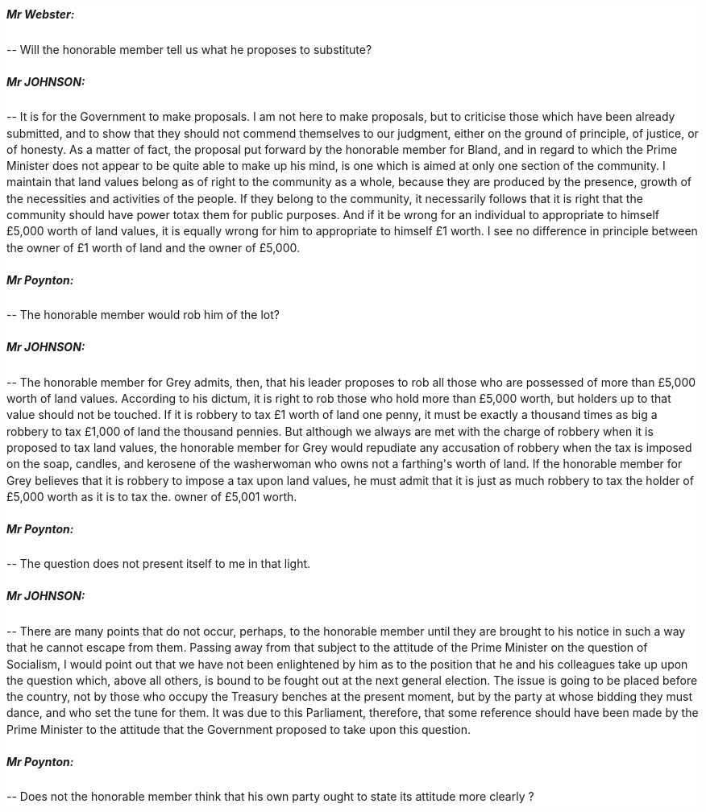 ##### Mr Webster:

-- Will the honorable member tell us what he proposes to substitute? 

##### Mr JOHNSON:

-- It is for the Government to make proposals. I am not here to make proposals, but to criticise those which have been already submitted, and to show that they should not commend themselves to our judgment, either on the ground of principle, of justice, or of honesty. As a matter of fact, the proposal put forward by the honorable member for Bland, and in regard to which the Prime Minister does not appear to be quite able to make up his mind, is one which is aimed at only one section of the community. I maintain that land values belong as of right to the community as a whole, because they are produced by the presence, growth of the necessities and activities of the people. If they belong to the community, it necessarily follows that it is right that the community should have power totax them for public purposes. And if it be wrong for an individual to appropriate to himself £5,000 worth of land values,  it is equally wrong for him to appropriate to himself  £1  worth. I see no difference in principle between the owner of  £1  worth of land and the owner of £5,000. 

##### Mr Poynton:

--  The honorable member would rob him of the lot? 

##### Mr JOHNSON:

-- The honorable member for Grey admits, then, that his leader proposes to rob all those who are possessed of more than £5,000 worth of land values. According to his dictum, it is right to rob those who hold more than £5,000 worth, but holders up to that value should not be touched. If it is robbery to tax  £1  worth of land one penny, it must be exactly a thousand times as big a robbery to tax  £1,000  of land the thousand pennies. But although we always are met with the charge of robbery when it is proposed to tax land values, the honorable member for Grey would repudiate any accusation of robbery when the tax is imposed on the soap, candles, and kerosene of the washerwoman who owns not a farthing's worth of land. If the honorable member for Grey believes that it is robbery to impose a tax upon land values, he must admit that it is just as much robbery to tax the holder of £5,000 worth as it is to tax the. owner of £5,001 worth. 

##### Mr Poynton:

--  The question does not present itself to me in that light. 

##### Mr JOHNSON:

-- There are many points that do not occur, perhaps, to the honorable member until they are brought to his notice in such a way that he cannot escape from them. Passing away from that subject to the attitude of the Prime Minister on the question of Socialism, I would point out that we have not been enlightened by him as to the position that he and his colleagues take up upon the question which, above all others, is bound to be fought out at the next general election. The issue is going to be placed before the country, not by those who occupy the Treasury benches at the present moment, but by the party at whose bidding they must dance, and who set the tune for them. It was due to this Parliament, therefore, that some reference should have been made by the Prime Minister to the attitude that the Government proposed to take upon this question. 

##### Mr Poynton:

--  Does not the honorable member think that his own party ought to state its attitude more clearly ? 

